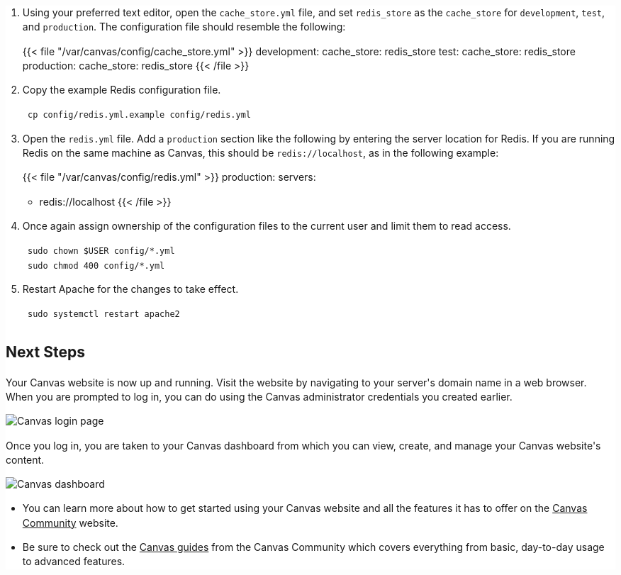 1. Using your preferred text editor, open the `cache_store.yml` file, and set `redis_store` as the `cache_store` for `development`, `test`, and `production`. The configuration file should resemble the following:

    {{< file "/var/canvas/config/cache_store.yml" >}}
development:
  cache_store: redis_store
test:
  cache_store: redis_store
production:
  cache_store: redis_store
    {{< /file >}}

1. Copy the example Redis configuration file.

        cp config/redis.yml.example config/redis.yml

1. Open the `redis.yml` file. Add a `production` section like the following by entering the server location for Redis. If you are running Redis on the same machine as Canvas, this should be `redis://localhost`, as in the following example:

    {{< file "/var/canvas/config/redis.yml" >}}
production:
  servers:
    - redis://localhost
    {{< /file >}}

1. Once again assign ownership of the configuration files to the current user and limit them to read access.

        sudo chown $USER config/*.yml
        sudo chmod 400 config/*.yml

1. Restart Apache for the changes to take effect.

        sudo systemctl restart apache2

## Next Steps

Your Canvas website is now up and running. Visit the website by navigating to your server's domain name in a web browser. When you are prompted to log in, you can do using the Canvas administrator credentials you created earlier.

![Canvas login page](canvas-login.png)

Once you log in, you are taken to your Canvas dashboard from which you can view, create, and manage your Canvas website's content.

![Canvas dashboard](canvas-dashboard.png)

- You can learn more about how to get started using your Canvas website and all the features it has to offer on the [Canvas Community](https://community.canvaslms.com/) website.

- Be sure to check out the [Canvas guides](https://community.canvaslms.com/t5/Canvas/ct-p/canvas) from the Canvas Community which covers everything from basic, day-to-day usage to advanced features.
